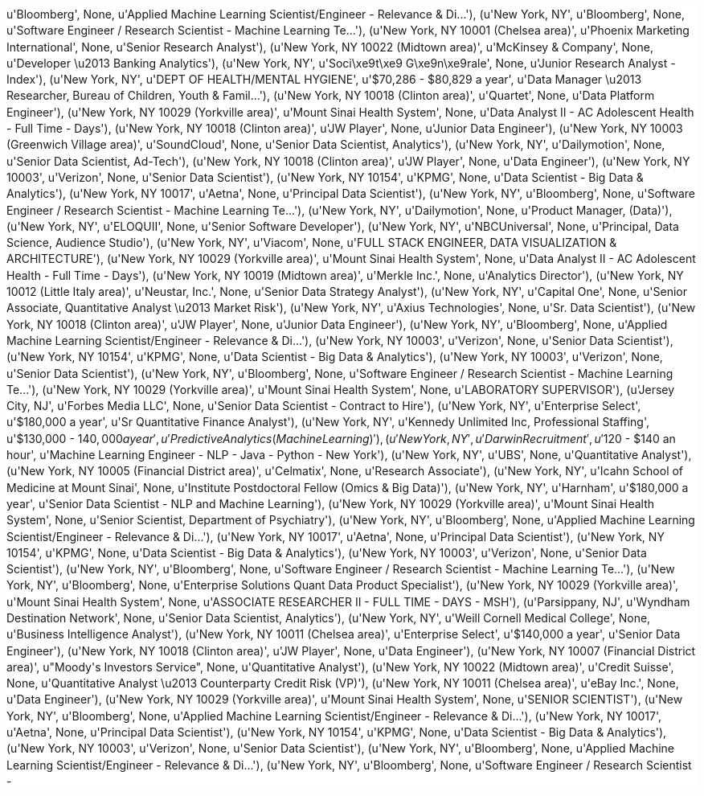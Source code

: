u'Bloomberg', None, u'Applied Machine Learning Scientist/Engineer - Relevance & Di...'), (u'New York, NY', u'Bloomberg', None, u'Software Engineer / Research Scientist - Machine Learning Te...'), (u'New York, NY 10001 (Chelsea area)', u'Phoenix Marketing International', None, u'Senior Research Analyst'), (u'New York, NY 10022 (Midtown area)', u'McKinsey & Company', None, u'Developer \u2013 Banking Analytics'), (u'New York, NY', u'Soci\xe9t\xe9 G\xe9n\xe9rale', None, u'Junior Research Analyst - Index'), (u'New York, NY', u'DEPT OF HEALTH/MENTAL HYGIENE', u'$70,286 - $80,829 a year', u'Data Manager \u2013 Researcher, Bureau of Children, Youth & Famil...'), (u'New York, NY 10018 (Clinton area)', u'Quartet', None, u'Data Platform Engineer'), (u'New York, NY 10029 (Yorkville area)', u'Mount Sinai Health System', None, u'Data Analyst II - AC Adolescent Health - Full Time - Days'), (u'New York, NY 10018 (Clinton area)', u'JW Player', None, u'Junior Data Engineer'), (u'New York, NY 10003 (Greenwich Village area)', u'SoundCloud', None, u'Senior Data Scientist, Analytics'), (u'New York, NY', u'Dailymotion', None, u'Senior Data Scientist, Ad-Tech'), (u'New York, NY 10018 (Clinton area)', u'JW Player', None, u'Data Engineer'), (u'New York, NY 10003', u'Verizon', None, u'Senior Data Scientist'), (u'New York, NY 10154', u'KPMG', None, u'Data Scientist - Big Data & Analytics'), (u'New York, NY 10017', u'Aetna', None, u'Principal Data Scientist'), (u'New York, NY', u'Bloomberg', None, u'Software Engineer / Research Scientist - Machine Learning Te...'), (u'New York, NY', u'Dailymotion', None, u'Product Manager, (Data)'), (u'New York, NY', u'ELOQUII', None, u'Senior Software Developer'), (u'New York, NY', u'NBCUniversal', None, u'Principal, Data Science, Audience Studio'), (u'New York, NY', u'Viacom', None, u'FULL STACK ENGINEER, DATA VISUALIZATION & ARCHITECTURE'), (u'New York, NY 10029 (Yorkville area)', u'Mount Sinai Health System', None, u'Data Analyst II - AC Adolescent Health - Full Time - Days'), (u'New York, NY 10019 (Midtown area)', u'Merkle Inc.', None, u'Analytics Director'), (u'New York, NY 10012 (Little Italy area)', u'Neustar, Inc.', None, u'Senior Data Strategy Analyst'), (u'New York, NY', u'Capital One', None, u'Senior Associate, Quantitative Analyst \u2013 Market Risk'), (u'New York, NY', u'Axius Technologies', None, u'Sr. Data Scientist'), (u'New York, NY 10018 (Clinton area)', u'JW Player', None, u'Junior Data Engineer'), (u'New York, NY', u'Bloomberg', None, u'Applied Machine Learning Scientist/Engineer - Relevance & Di...'), (u'New York, NY 10003', u'Verizon', None, u'Senior Data Scientist'), (u'New York, NY 10154', u'KPMG', None, u'Data Scientist - Big Data & Analytics'), (u'New York, NY 10003', u'Verizon', None, u'Senior Data Scientist'), (u'New York, NY', u'Bloomberg', None, u'Software Engineer / Research Scientist - Machine Learning Te...'), (u'New York, NY 10029 (Yorkville area)', u'Mount Sinai Health System', None, u'LABORATORY SUPERVISOR'), (u'Jersey City, NJ', u'Forbes Media LLC', None, u'Senior Data Scientist - Contract to Hire'), (u'New York, NY', u'Enterprise Select', u'$180,000 a year', u'Sr Quantitative Finance Analyst'), (u'New York, NY', u'Kennedy Unlimited Inc, Professional Staffing', u'$130,000 - $140,000 a year', u'Predictive Analytics (Machine Learning)'), (u'New York, NY', u'Darwin Recruitment', u'$120 - $140 an hour', u'Machine Learning Engineer - NLP - Java - Python - New York'), (u'New York, NY', u'UBS', None, u'Quantitative Analyst'), (u'New York, NY 10005 (Financial District area)', u'Celmatix', None, u'Research Associate'), (u'New York, NY', u'Icahn School of Medicine at Mount Sinai', None, u'Institute Postdoctoral Fellow (Omics & Big Data)'), (u'New York, NY', u'Harnham', u'$180,000 a year', u'Senior Data Scientist - NLP and Machine Learning'), (u'New York, NY 10029 (Yorkville area)', u'Mount Sinai Health System', None, u'Senior Scientist, Department of Psychiatry'), (u'New York, NY', u'Bloomberg', None, u'Applied Machine Learning Scientist/Engineer - Relevance & Di...'), (u'New York, NY 10017', u'Aetna', None, u'Principal Data Scientist'), (u'New York, NY 10154', u'KPMG', None, u'Data Scientist - Big Data & Analytics'), (u'New York, NY 10003', u'Verizon', None, u'Senior Data Scientist'), (u'New York, NY', u'Bloomberg', None, u'Software Engineer / Research Scientist - Machine Learning Te...'), (u'New York, NY', u'Bloomberg', None, u'Enterprise Solutions Quant Data Product Specialist'), (u'New York, NY 10029 (Yorkville area)', u'Mount Sinai Health System', None, u'ASSOCIATE RESEARCHER II - FULL TIME - DAYS - MSH'), (u'Parsippany, NJ', u'Wyndham Destination Network', None, u'Senior Data Scientist, Analytics'), (u'New York, NY', u'Weill Cornell Medical College', None, u'Business Intelligence Analyst'), (u'New York, NY 10011 (Chelsea area)', u'Enterprise Select', u'$140,000 a year', u'Senior Data Engineer'), (u'New York, NY 10018 (Clinton area)', u'JW Player', None, u'Data Engineer'), (u'New York, NY 10007 (Financial District area)', u"Moody's Investors Service", None, u'Quantitative Analyst'), (u'New York, NY 10022 (Midtown area)', u'Credit Suisse', None, u'Quantitative Analyst \u2013 Counterparty Credit Risk (VP)'), (u'New York, NY 10011 (Chelsea area)', u'eBay Inc.', None, u'Data Engineer'), (u'New York, NY 10029 (Yorkville area)', u'Mount Sinai Health System', None, u'SENIOR SCIENTIST'), (u'New York, NY', u'Bloomberg', None, u'Applied Machine Learning Scientist/Engineer - Relevance & Di...'), (u'New York, NY 10017', u'Aetna', None, u'Principal Data Scientist'), (u'New York, NY 10154', u'KPMG', None, u'Data Scientist - Big Data & Analytics'), (u'New York, NY 10003', u'Verizon', None, u'Senior Data Scientist'), (u'New York, NY', u'Bloomberg', None, u'Applied Machine Learning Scientist/Engineer - Relevance & Di...'), (u'New York, NY', u'Bloomberg', None, u'Software Engineer / Research Scientist -